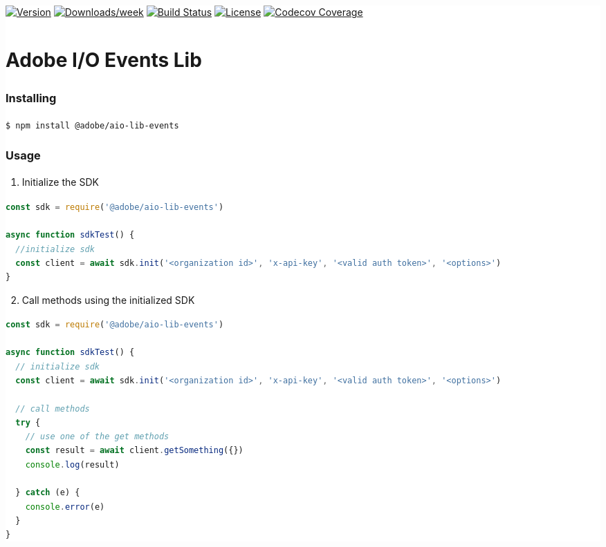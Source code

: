 

[![Version](https://img.shields.io/npm/v/@adobe/aio-lib-events.svg)](https://npmjs.org/package/@adobe/aio-lib-events)
[![Downloads/week](https://img.shields.io/npm/dw/@adobe/aio-lib-events.svg)](https://npmjs.org/package/@adobe/aio-lib-events)
[![Build Status](https://travis-ci.com/adobe/aio-lib-events.svg?branch=master)](https://travis-ci.com/adobe/aio-lib-events)
[![License](https://img.shields.io/badge/License-Apache%202.0-blue.svg)](https://opensource.org/licenses/Apache-2.0) 
[![Codecov Coverage](https://img.shields.io/codecov/c/github/adobe/aio-lib-events/master.svg?style=flat-square)](https://codecov.io/gh/adobe/aio-lib-events/)

# Adobe I/O Events Lib

### Installing

```bash
$ npm install @adobe/aio-lib-events
```

### Usage
1) Initialize the SDK

```javascript
const sdk = require('@adobe/aio-lib-events')

async function sdkTest() {
  //initialize sdk
  const client = await sdk.init('<organization id>', 'x-api-key', '<valid auth token>', '<options>')
}
```

2) Call methods using the initialized SDK

```javascript
const sdk = require('@adobe/aio-lib-events')

async function sdkTest() {
  // initialize sdk
  const client = await sdk.init('<organization id>', 'x-api-key', '<valid auth token>', '<options>')

  // call methods
  try {
    // use one of the get methods
    const result = await client.getSomething({})
    console.log(result)

  } catch (e) {
    console.error(e)
  }
}
```
